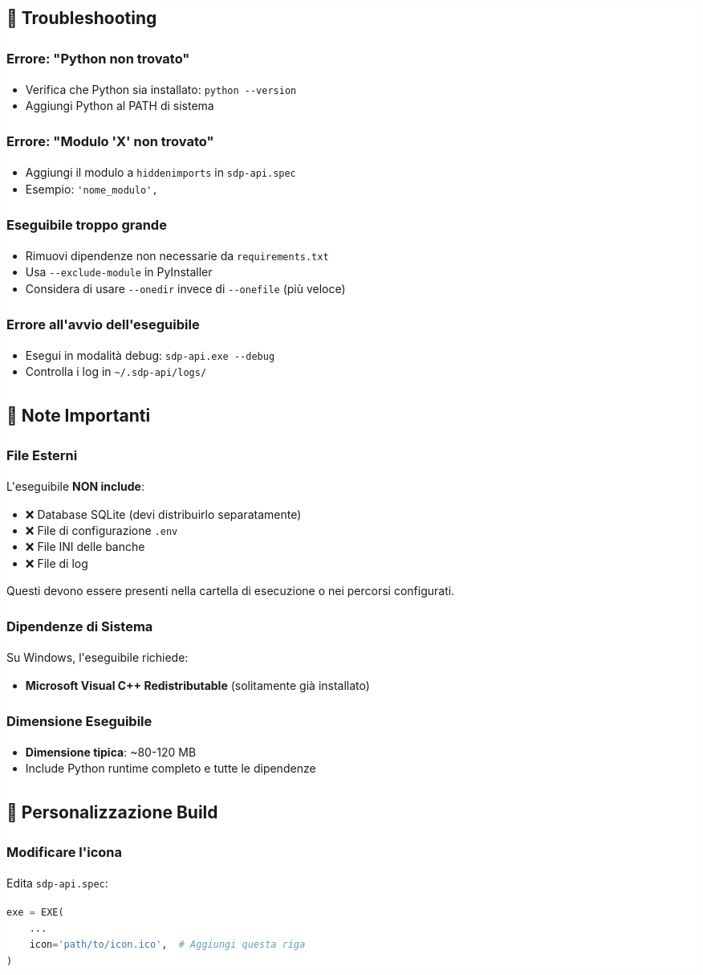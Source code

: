 ## 🐛 Troubleshooting

### Errore: "Python non trovato"
- Verifica che Python sia installato: `python --version`
- Aggiungi Python al PATH di sistema

### Errore: "Modulo 'X' non trovato"
- Aggiungi il modulo a `hiddenimports` in `sdp-api.spec`
- Esempio: `'nome_modulo',`

### Eseguibile troppo grande
- Rimuovi dipendenze non necessarie da `requirements.txt`
- Usa `--exclude-module` in PyInstaller
- Considera di usare `--onedir` invece di `--onefile` (più veloce)

### Errore all'avvio dell'eseguibile
- Esegui in modalità debug: `sdp-api.exe --debug`
- Controlla i log in `~/.sdp-api/logs/`

## 📝 Note Importanti

### File Esterni
L'eseguibile **NON include**:
- ❌ Database SQLite (devi distribuirlo separatamente)
- ❌ File di configurazione `.env`
- ❌ File INI delle banche
- ❌ File di log

Questi devono essere presenti nella cartella di esecuzione o nei percorsi configurati.

### Dipendenze di Sistema
Su Windows, l'eseguibile richiede:
- **Microsoft Visual C++ Redistributable** (solitamente già installato)

### Dimensione Eseguibile
- **Dimensione tipica**: ~80-120 MB
- Include Python runtime completo e tutte le dipendenze

## 🔧 Personalizzazione Build

### Modificare l'icona
Edita `sdp-api.spec`:
```python
exe = EXE(
    ...
    icon='path/to/icon.ico',  # Aggiungi questa riga
)
```
